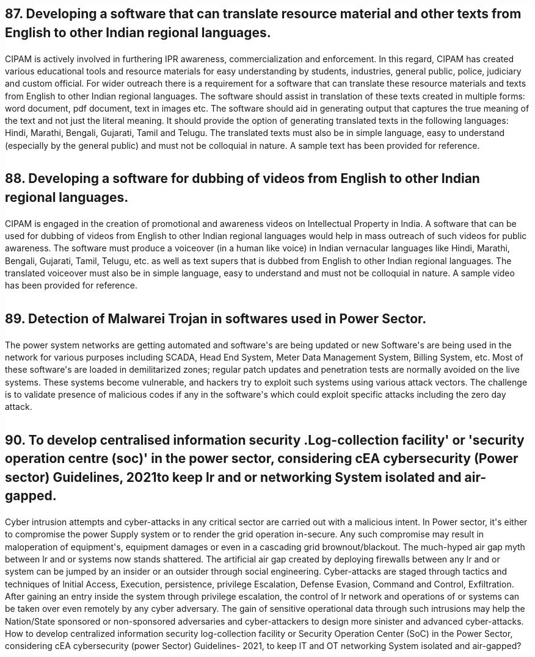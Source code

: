 ## 87. **Developing a software that can translate resource material and other texts from English to other Indian regional languages.**
CIPAM is actively involved in furthering IPR awareness, commercialization and enforcement. In this regard, CIPAM has created various educational tools and resource materials for easy understanding by students, industries, general public, police, judiciary and custom official. For wider outreach there is a requirement for a software that can translate these resource materials and texts from English to other Indian regional languages. The software should assist in translation of these texts created in multiple forms: word document, pdf document, text in images etc. The software should aid in generating output that captures the true meaning of the text and not just the literal meaning. It should provide the option of generating translated texts in the following languages: Hindi, Marathi, Bengali, Gujarati, Tamil and Telugu. The translated texts must also be in simple language, easy to understand (especially by the general public) and must not be colloquial in nature. A sample text has been provided for reference.

## 88. **Developing a software for dubbing of videos from English to other Indian regional languages.**
CIPAM is engaged in the creation of promotional and awareness videos on Intellectual Property in India. A software that can be used for dubbing of videos from English to other Indian regional languages would help in mass outreach of such videos for public awareness. The software must produce a voiceover (in a human like voice) in Indian vernacular languages like Hindi, Marathi, Bengali, Gujarati, Tamil, Telugu, etc. as well as text supers that is dubbed from English to other Indian regional languages. The translated voiceover must also be in simple language, easy to understand and must not be colloquial in nature. A sample video has been provided for reference.

## 89. **Detection of Malwarei Trojan in softwares used in Power Sector.**
The power system networks are getting automated and software's are being updated or new Software's are being used in the network for various purposes including SCADA, Head End System, Meter Data Management System, Billing System, etc. Most of these software's are loaded in demilitarized zones; regular patch updates and penetration tests are normally avoided on the live systems. These systems become vulnerable, and hackers try to exploit such systems using various attack vectors. The challenge is to validate presence of malicious codes if any in the software's which could exploit specific attacks including the zero day attack.

## 90. **To develop centralised information security .Log-collection facility' or 'security operation centre (soc)' in the power sector, considering cEA cybersecurity (Power sector) Guidelines, 2021to keep lr and or networking System isolated and air-gapped.**
Cyber intrusion attempts and cyber-attacks in any critical sector are carried out with a malicious intent. ln Power sector, it's either to compromise the power Supply system or to render the grid operation in-secure. Any such compromise may result in maloperation of equipment's, equipment damages or even in a cascading grid brownout/blackout. The much-hyped air gap myth between lr and or systems now stands shattered. The artificial air gap created by deploying firewalls between any lr and or system can be jumped by an insider or an outsider through social engineering. Cyber-attacks are staged through tactics and techniques of lnitial Access, Execution, persistence, privilege Escalation, Defense Evasion, Command and Control, Exfiltration. After gaining an entry inside the system through privilege escalation, the control of lr network and operations of or systems can be taken over even remotely by any cyber adversary. The gain of sensitive operational data through such intrusions may help the Nation/State sponsored or non-sponsored adversaries and cyber-attackers to design more sinister and advanced cyber-attacks. How to develop centralized information security log-collection facility or Security Operation Center (SoC) in the Power Sector, considering cEA cybersecurity (power Sector) Guidelines- 2021, to keep lT and OT networking System isolated and air-gapped?
